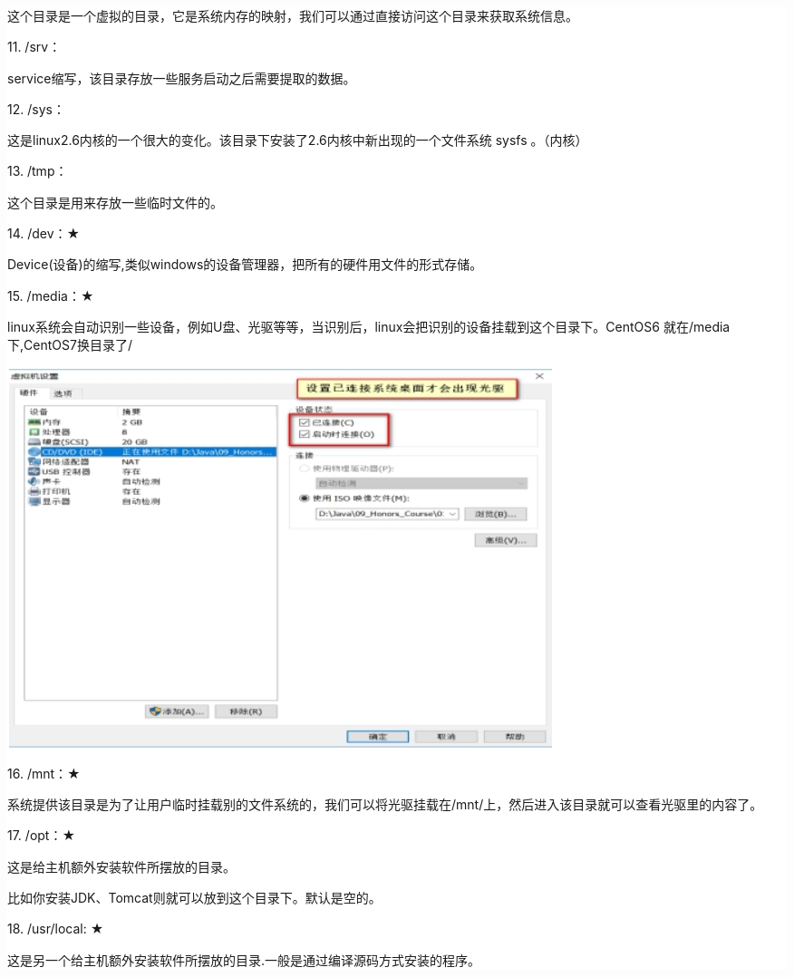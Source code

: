 这个目录是一个虚拟的目录，它是系统内存的映射，我们可以通过直接访问这个目录来获取系统信息。

11\. /srv：

service缩写，该目录存放一些服务启动之后需要提取的数据。

12\.    /sys：&#x20;

这是linux2.6内核的一个很大的变化。该目录下安装了2.6内核中新出现的一个文件系统 sysfs 。（内核）

13\.    /tmp：

这个目录是用来存放一些临时文件的。

14\.    /dev：★

Device(设备)的缩写,类似windows的设备管理器，把所有的硬件用文件的形式存储。&#x20;

15\.    /media：★

linux系统会自动识别一些设备，例如U盘、光驱等等，当识别后，linux会把识别的设备挂载到这个目录下。CentOS6 就在/media下,CentOS7换目录了/

![](./image/m3_dsz1PMmPxe.png)

16\.    /mnt：★

系统提供该目录是为了让用户临时挂载别的文件系统的，我们可以将光驱挂载在/mnt/上，然后进入该目录就可以查看光驱里的内容了。

17\.    /opt：★

这是给主机额外安装软件所摆放的目录。

比如你安装JDK、Tomcat则就可以放到这个目录下。默认是空的。

18\.    /usr/local: ★

这是另一个给主机额外安装软件所摆放的目录.一般是通过编译源码方式安装的程序。
